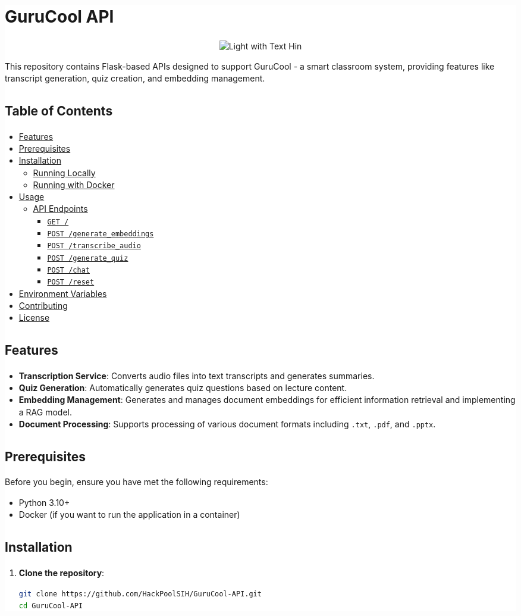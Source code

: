 # GuruCool API

<p align="center">
  <img src="https://github.com/user-attachments/assets/d48a5120-8c32-4b41-a96a-e3da506171e8" alt="Light with Text Hin">
</p>

This repository contains Flask-based APIs designed to support GuruCool - a smart classroom system, providing features like transcript generation, quiz creation, and embedding management.

## Table of Contents

- [Features](#features)
- [Prerequisites](#prerequisites)
- [Installation](#installation)
  - [Running Locally](#running-locally)
  - [Running with Docker](#running-with-docker)
- [Usage](#usage)
  - [API Endpoints](#api-endpoints)
    - [`GET /`](#get-)
    - [`POST /generate_embeddings`](#post-generate_embeddings)
    - [`POST /transcribe_audio`](#post-transcribe_audio)
    - [`POST /generate_quiz`](#post-generate_quiz)
    - [`POST /chat`](#post-chat)
    - [`POST /reset`](#post-reset)
- [Environment Variables](#environment-variables)
- [Contributing](#contributing)
- [License](#license)

## Features

- **Transcription Service**: Converts audio files into text transcripts and generates summaries.
- **Quiz Generation**: Automatically generates quiz questions based on lecture content.
- **Embedding Management**: Generates and manages document embeddings for efficient information retrieval and implementing a RAG model.
- **Document Processing**: Supports processing of various document formats including `.txt`, `.pdf`, and `.pptx`.

## Prerequisites

Before you begin, ensure you have met the following requirements:

- Python 3.10+
- Docker (if you want to run the application in a container)

## Installation

1. **Clone the repository**:
   ```bash
   git clone https://github.com/HackPoolSIH/GuruCool-API.git
   cd GuruCool-API
   ```
